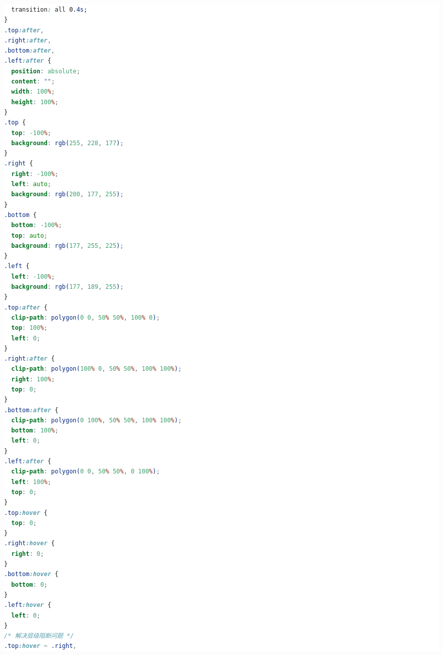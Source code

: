 ```css
  transition: all 0.4s;
}
.top:after,
.right:after,
.bottom:after,
.left:after {
  position: absolute;
  content: "";
  width: 100%;
  height: 100%;
}
.top {
  top: -100%;
  background: rgb(255, 228, 177);
}
.right {
  right: -100%;
  left: auto;
  background: rgb(200, 177, 255);
}
.bottom {
  bottom: -100%;
  top: auto;
  background: rgb(177, 255, 225);
}
.left {
  left: -100%;
  background: rgb(177, 189, 255);
}
.top:after {
  clip-path: polygon(0 0, 50% 50%, 100% 0);
  top: 100%;
  left: 0;
}
.right:after {
  clip-path: polygon(100% 0, 50% 50%, 100% 100%);
  right: 100%;
  top: 0;
}
.bottom:after {
  clip-path: polygon(0 100%, 50% 50%, 100% 100%);
  bottom: 100%;
  left: 0;
}
.left:after {
  clip-path: polygon(0 0, 50% 50%, 0 100%);
  left: 100%;
  top: 0;
}
.top:hover {
  top: 0;
}
.right:hover {
  right: 0;
}
.bottom:hover {
  bottom: 0;
}
.left:hover {
  left: 0;
}
/* 解决层级阻断问题 */
.top:hover ~ .right,
```